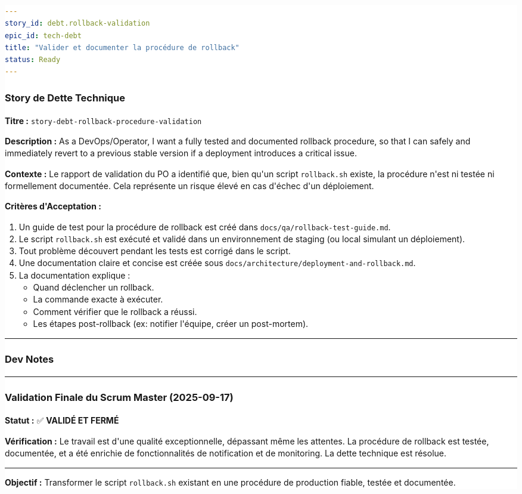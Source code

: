 ```yaml
---
story_id: debt.rollback-validation
epic_id: tech-debt
title: "Valider et documenter la procédure de rollback"
status: Ready
---
```


### Story de Dette Technique

**Titre :** `story-debt-rollback-procedure-validation`

**Description :**
As a DevOps/Operator,
I want a fully tested and documented rollback procedure,
so that I can safely and immediately revert to a previous stable version if a deployment introduces a critical issue.

**Contexte :**
Le rapport de validation du PO a identifié que, bien qu'un script `rollback.sh` existe, la procédure n'est ni testée ni formellement documentée. Cela représente un risque élevé en cas d'échec d'un déploiement.

**Critères d'Acceptation :**
1.  Un guide de test pour la procédure de rollback est créé dans `docs/qa/rollback-test-guide.md`.
2.  Le script `rollback.sh` est exécuté et validé dans un environnement de staging (ou local simulant un déploiement).
3.  Tout problème découvert pendant les tests est corrigé dans le script.
4.  Une documentation claire et concise est créée sous `docs/architecture/deployment-and-rollback.md`.
5.  La documentation explique :
    *   Quand déclencher un rollback.
    *   La commande exacte à exécuter.
    *   Comment vérifier que le rollback a réussi.
    *   Les étapes post-rollback (ex: notifier l'équipe, créer un post-mortem).

---

### Dev Notes

---

### Validation Finale du Scrum Master (2025-09-17)

**Statut :** ✅ **VALIDÉ ET FERMÉ**

**Vérification :** Le travail est d'une qualité exceptionnelle, dépassant même les attentes. La procédure de rollback est testée, documentée, et a été enrichie de fonctionnalités de notification et de monitoring. La dette technique est résolue.

---

**Objectif :** Transformer le script `rollback.sh` existant en une procédure de production fiable, testée et documentée.
